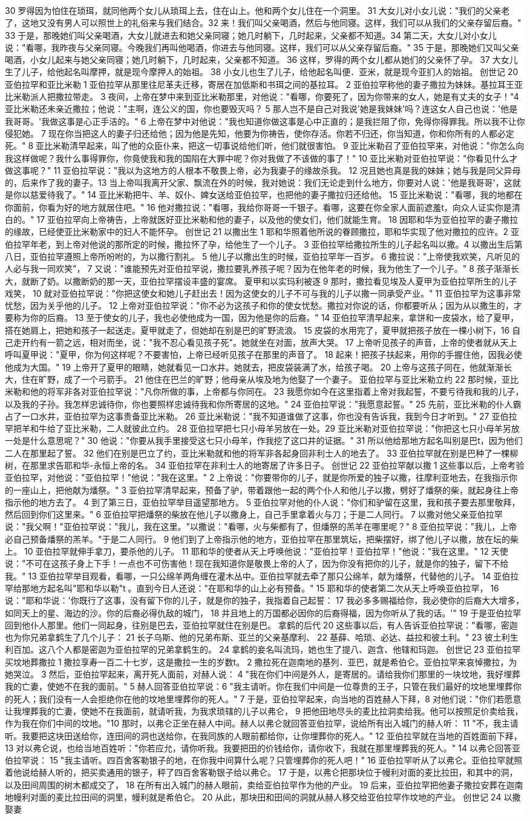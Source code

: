 30  罗得因为怕住在琐珥，就同他两个女儿从琐珥上去，住在山上。他和两个女儿住在一个洞里。 31 大女儿对小女儿说："我们的父亲老了，这地又没有男人可以照世上的礼俗来与我们结合。32 来！我们叫父亲喝酒，然后与他同寝。这样，我们可以从我们的父亲存留后裔。" 33 于是，那晚她们叫父亲喝酒，大女儿就进去和她父亲同寝；她几时躺下，几时起来，父亲都不知道。34 第二天，大女儿对小女儿说："看哪，我昨夜与父亲同寝。今晚我们再叫他喝酒，你进去与他同寝。这样，我们可以从父亲存留后裔。" 35 于是，那晚她们又叫父亲喝酒，小女儿起来与她父亲同寝；她几时躺下，几时起来，父亲都不知道。 36 这样，罗得的两个女儿都从她们的父亲怀了孕。 37 大女儿生了儿子，给他起名叫摩押，就是现今摩押人的始祖。 38 小女儿也生了儿子，给他起名叫便．亚米，就是现今亚扪人的始祖。
创世记 20
亚伯拉罕和亚比米勒
1  亚伯拉罕从那里往尼革夫迁移，寄居在加低斯和书珥之间的基拉耳。 2 亚伯拉罕称他的妻子撒拉为妹妹。基拉耳王亚比米勒派人把撒拉带走。 3 夜间，上帝在梦中来到亚比米勒那里，对他说："看哪，你要死了，因为你带来的女人，她是有丈夫的女子！"4 亚比米勒还未亲近撒拉；他说："主啊，连公义的国，你也要毁灭吗？ 5 那人岂不是自己对我说'她是我妹妹'吗？连这女人自己也说：'他是我哥哥。'我做这事是心正手洁的。" 6 上帝在梦中对他说："我也知道你做这事是心中正直的；是我拦阻了你，免得你得罪我。所以我不让你侵犯她。 7 现在你当把这人的妻子归还给他；因为他是先知，他要为你祷告，使你存活。你若不归还，你当知道，你和你所有的人都必定死。"
8  亚比米勒清早起来，叫了他的众臣仆来，把这一切事说给他们听，他们就很害怕。 9 亚比米勒召了亚伯拉罕来，对他说："你怎么向我这样做呢？我什么事得罪你，你竟使我和我的国陷在大罪中呢？你对我做了不该做的事了！" 10 亚比米勒对亚伯拉罕说："你看见什么才做这事呢？" 11 亚伯拉罕说："我以为这地方的人根本不敬畏上帝，必为我妻子的缘故杀我。 12 况且她也真是我的妹妹；她与我是同父异母的，后来作了我的妻子。13 当上帝叫我离开父家、飘流在外的时候，我对她说：我们无论走到什么地方，你要对人说：'他是我哥哥'，这就是你以慈爱待我了。" 14 亚比米勒把牛、羊、奴仆、婢女送给亚伯拉罕，也把他的妻子撒拉归还给他。 15 亚比米勒说："看哪，我的地都在你面前，你看为好的地方就居住吧。" 16 他对撒拉说："看哪，我给你哥哥一千银子。看哪，这要在你全家人面前遮羞t，向众人证实你是清白的。" 17 亚伯拉罕向上帝祷告，上帝就医好亚比米勒和他的妻子，以及他的使女们，他们就能生育。 18 因耶和华为亚伯拉罕的妻子撒拉的缘故，已经使亚比米勒家中的妇人不能怀孕。
创世记 21
以撒出生
1 耶和华照着他所说的眷顾撒拉，耶和华实现了他对撒拉的应许。2 亚伯拉罕年老，到上帝对他说的那所定的时候，撒拉怀了孕，给他生了一个儿子。 3 亚伯拉罕给撒拉所生的儿子起名叫以撒。4 以撒出生后第八日，亚伯拉罕遵照上帝所吩咐的，为以撒行割礼。 5 他儿子以撒出生的时候，亚伯拉罕年一百岁。 6 撒拉说："上帝使我欢笑，凡听见的人必与我一同欢笑"， 7 又说："谁能预先对亚伯拉罕说，撒拉要乳养孩子呢？因为在他年老的时候，我为他生了一个儿子。"
8 孩子渐渐长大，就断了奶。以撒断奶的那一天，亚伯拉罕摆设丰盛的宴席。
夏甲和以实玛利被逐
9 那时，撒拉看见埃及人夏甲为亚伯拉罕所生的儿子戏笑， 10 就对亚伯拉罕说："你把这使女和她儿子赶出去！因为这使女的儿子不可与我的儿子以撒一同承受产业。" 11 亚伯拉罕为这事非常忧愁，因为关乎他的儿子。 12 上帝对亚伯拉罕说："你不必为这孩子和你的使女忧愁。撒拉对你说的话，你都要听从；因为从以撒生的，才要称为你的后裔。 13 至于使女的儿子，我也必使他成为一国，因为他是你的后裔。"
14  亚伯拉罕清早起来，拿饼和一皮袋水，给了夏甲，搭在她肩上，把她和孩子一起送走。夏甲就走了，但她却在别是巴的旷野流浪。 15 皮袋的水用完了，夏甲就把孩子放在一棵小树下，16 自己走开约有一箭之远，相对而坐，说："我不忍心看见孩子死"。她就坐在对面，放声大哭。 17 上帝听见孩子的声音，上帝的使者就从天上呼叫夏甲说："夏甲，你为何这样呢？不要害怕，上帝已经听见孩子在那里的声音了。 18 起来！把孩子扶起来，用你的手握住他，因我必使他成为大国。" 19 上帝开了夏甲的眼睛，她就看见一口水井。她就去，把皮袋装满了水，给孩子喝。
20 上帝与这孩子同在，他就渐渐长大，住在旷野，成了一个弓箭手。 21 他住在巴兰的旷野；他母亲从埃及地为他娶了一个妻子。
亚伯拉罕与亚比米勒立约
22 那时候，亚比米勒和他的将军非各对亚伯拉罕说："凡你所做的事，上帝都与你同在。 23 我愿你如今在这里指着上帝对我起誓，不要亏待我和我的儿子，以及我的子孙。我怎样忠诚待你，你也要照样忠诚待我和你所寄居的这地。" 24 亚伯拉罕说："我愿意起誓。"
25 先前，亚比米勒的仆人霸占了一口水井，亚伯拉罕为这事责备亚比米勒。 26 亚比米勒说："我不知道谁做了这事，你也没有告诉我，我到今日才听到。" 27 亚伯拉罕把羊和牛给了亚比米勒，二人就彼此立约。 28 亚伯拉罕把七只小母羊另放在一处。29 亚比米勒对亚伯拉罕说："你把这七只小母羊另放一处是什么意思呢？" 30 他说："你要从我手里接受这七只小母羊，作我挖了这口井的证据。" 31 所以他给那地方起名叫别是巴t，因为他们二人在那里起了誓。 32 他们在别是巴立了约，亚比米勒就和他的将军非各起身回非利士人的地去了。 33 亚伯拉罕就在别是巴种了一棵柳树，在那里求告耶和华-永恒上帝的名。 34 亚伯拉罕在非利士人的地寄居了许多日子。
创世记 22
亚伯拉罕献以撒
1 这些事以后，上帝考验亚伯拉罕，对他说："亚伯拉罕！"他说："我在这里。" 2 上帝说："你要带你的儿子，就是你所爱的独子以撒，往摩利亚地去，在我指示你的一座山上，把他献为燔祭。" 3 亚伯拉罕清早起来，预备了驴，带着跟他一起的两个仆人和他儿子以撒，劈好了燔祭的柴，就起身往上帝指示他的地方去了。 4 到了第三日，亚伯拉罕举目遥望那地方。 5 亚伯拉罕对他的仆人说："你们和驴留在这里，我和孩子要去那里敬拜，然后回到你们这里来。" 6 亚伯拉罕把燔祭的柴放在他儿子以撒身上，自己手里拿着火与刀；于是二人同行。 7 以撒对他父亲亚伯拉罕说："我父啊！"亚伯拉罕说："我儿，我在这里。"以撒说："看哪，火与柴都有了，但燔祭的羔羊在哪里呢？" 8 亚伯拉罕说："我儿，上帝必自己预备燔祭的羔羊。"于是二人同行。
9 他们到了上帝指示他的地方，亚伯拉罕在那里筑坛，把柴摆好，绑了他儿子以撒，放在坛的柴上。 10 亚伯拉罕就伸手拿刀，要杀他的儿子。 11 耶和华的使者从天上呼唤他说："亚伯拉罕！亚伯拉罕！"他说："我在这里。" 12 天使说："不可在这孩子身上下手！一点也不可伤害他！现在我知道你是敬畏上帝的人了，因为你没有把你的儿子，就是你的独子，留下不给我。" 13 亚伯拉罕举目观看，看哪，一只公绵羊两角缠在灌木丛中。亚伯拉罕就去牵了那只公绵羊，献为燔祭，代替他的儿子。 14 亚伯拉罕给那地方起名叫"耶和华以勒"t 。直到今日人还说："在耶和华的山上必有预备。"
15 耶和华的使者第二次从天上呼唤亚伯拉罕， 16 说："耶和华说：'你既行了这事，没有留下你的儿子，就是你的独子，我指着自己起誓： 17 我必多多赐福给你，我必使你的后裔大大增多，如同天上的星、海边的沙。你的后裔必得仇敌的城门， 18 并且地上的万国都必因你的后裔得福，因为你听从了我的话。'" 19 于是亚伯拉罕回到他仆人那里。他们一同起身，往别是巴去，亚伯拉罕就住在别是巴。
拿鹤的后代
20 这些事以后，有人告诉亚伯拉罕说："看哪，密迦也为你兄弟拿鹤生了几个儿子： 21 长子乌斯、他的兄弟布斯、亚兰的父亲基摩利、 22 基薛、哈琐、必达、益拉和彼土利。" 23 彼土利生利百加。这八个人都是密迦为亚伯拉罕的兄弟拿鹤生的。 24 拿鹤的妾名叫流玛，她也生了提八、迦含、他辖和玛迦。
创世记 23
亚伯拉罕买坟地葬撒拉
1  撒拉享寿一百二十七岁，这是撒拉一生的岁数t。 2 撒拉死在迦南地的基列．亚巴，就是希伯仑。亚伯拉罕来哀悼撒拉，为她哭泣。 3 然后，亚伯拉罕起来，离开死人面前，对赫人说： 4 "我在你们中间是外人，是寄居的。请给我你们那里的一块坟地，我好埋葬我的亡妻，使她不在我的面前。" 5 赫人回答亚伯拉罕说：6 "我主请听。你在我们中间是一位尊贵的王子，只管在我们最好的坟地里埋葬你的死人；我们没有一人会拒绝你在他的坟地里埋葬你的死人。" 7 于是，亚伯拉罕起来，向当地的百姓赫人下拜，8 对他们说："你们若愿意让我埋葬我的亡妻，使她不在我面前，就请听我，为我求琐辖的儿子以弗仑， 9 把他田地尽头的麦比拉洞卖给我。他可以按照足价卖给我，作为我在你们中间的坟地。"10 那时，以弗仑正坐在赫人中间。赫人以弗仑就回答亚伯拉罕，说给所有出入城门的赫人听： 11 "不，我主请听。我要把这块田送给你，连田间的洞也送给你，在我同族的人眼前都给你，让你埋葬你的死人。" 12 亚伯拉罕就在当地的百姓面前下拜，13 对以弗仑说，也给当地百姓听："你若应允，请你听我。我要把田的价钱给你，请你收下，我就在那里埋葬我的死人。" 14 以弗仑回答亚伯拉罕说： 15 "我主请听。四百舍客勒银子的地，在你我中间算什么呢？只管埋葬你的死人吧！" 16 亚伯拉罕听从了以弗仑。亚伯拉罕就照着他说给赫人听的，把买卖通用的银子，秤了四百舍客勒银子给以弗仑。
17 于是，以弗仑把那块位于幔利对面的麦比拉田，和其中的洞，以及田间周围的树木都成交了， 18 在所有出入城门的赫人眼前，卖给亚伯拉罕作为他的产业。 19 后来，亚伯拉罕把他妻子撒拉安葬在迦南地幔利对面的麦比拉田间的洞里，幔利就是希伯仑。 20 从此，那块田和田间的洞就从赫人移交给亚伯拉罕作坟地的产业。
创世记 24
以撒娶妻